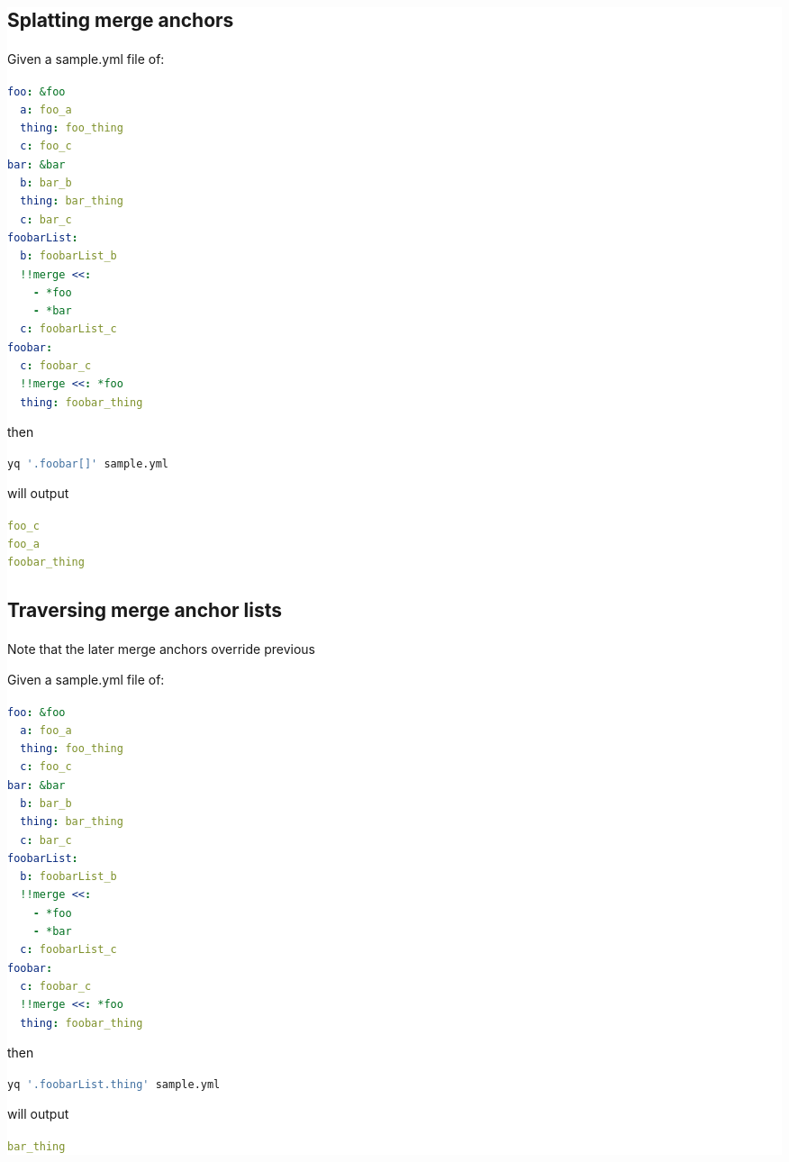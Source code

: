 ## Splatting merge anchors
Given a sample.yml file of:
```yaml
foo: &foo
  a: foo_a
  thing: foo_thing
  c: foo_c
bar: &bar
  b: bar_b
  thing: bar_thing
  c: bar_c
foobarList:
  b: foobarList_b
  !!merge <<:
    - *foo
    - *bar
  c: foobarList_c
foobar:
  c: foobar_c
  !!merge <<: *foo
  thing: foobar_thing
```
then
```bash
yq '.foobar[]' sample.yml
```
will output
```yaml
foo_c
foo_a
foobar_thing
```

## Traversing merge anchor lists
Note that the later merge anchors override previous

Given a sample.yml file of:
```yaml
foo: &foo
  a: foo_a
  thing: foo_thing
  c: foo_c
bar: &bar
  b: bar_b
  thing: bar_thing
  c: bar_c
foobarList:
  b: foobarList_b
  !!merge <<:
    - *foo
    - *bar
  c: foobarList_c
foobar:
  c: foobar_c
  !!merge <<: *foo
  thing: foobar_thing
```
then
```bash
yq '.foobarList.thing' sample.yml
```
will output
```yaml
bar_thing
```